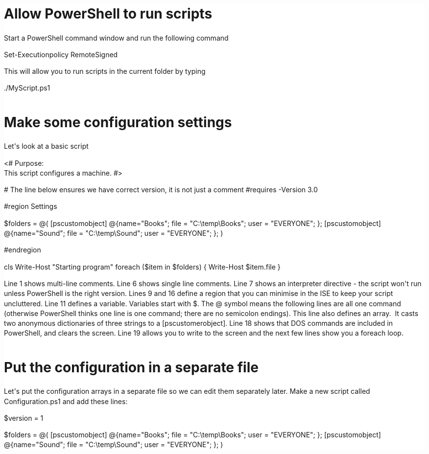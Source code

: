 Allow PowerShell to run scripts
===============================

Start a PowerShell command window and run the following command

Set-Executionpolicy RemoteSigned

This will allow you to run scripts in the current folder by typing

./MyScript.ps1

Make some configuration settings
================================

Let's look at a basic script

<#
Purpose:    
    This script configures a machine.
#>

\# The line below ensures we have correct version, it is not just a comment
#requires -Version 3.0

#region Settings

$folders = @(
    \[pscustomobject\] @{name="Books"; file = "C:\\temp\\Books"; user = "EVERYONE"; };
    \[pscustomobject\] @{name="Sound"; file = "C:\\temp\\Sound"; user = "EVERYONE"; };
)

#endregion

cls
Write-Host "Starting program"
foreach ($item in $folders)
{
    Write-Host $item.file
}

Line 1 shows multi-line comments. Line 6 shows single line comments. Line 7 shows an interpreter directive - the script won't run unless PowerShell is the right version. Lines 9 and 16 define a region that you can minimise in the ISE to keep your script uncluttered. Line 11 defines a variable. Variables start with $. The @ symbol means the following lines are all one command (otherwise PowerShell thinks one line is one command; there are no semicolon endings). This line also defines an array.  It casts two anonymous dictionaries of three strings to a \[pscustomerobject\]. Line 18 shows that DOS commands are included in PowerShell, and clears the screen. Line 19 allows you to write to the screen and the next few lines show you a foreach loop.

Put the configuration in a separate file
========================================

Let's put the configuration arrays in a separate file so we can edit them separately later. Make a new script called Configuration.ps1 and add these lines:

$version = 1

$folders = @(
    \[pscustomobject\] @{name="Books"; file = "C:\\temp\\Books"; user = "EVERYONE"; };
    \[pscustomobject\] @{name="Sound"; file = "C:\\temp\\Sound"; user = "EVERYONE"; };
)
